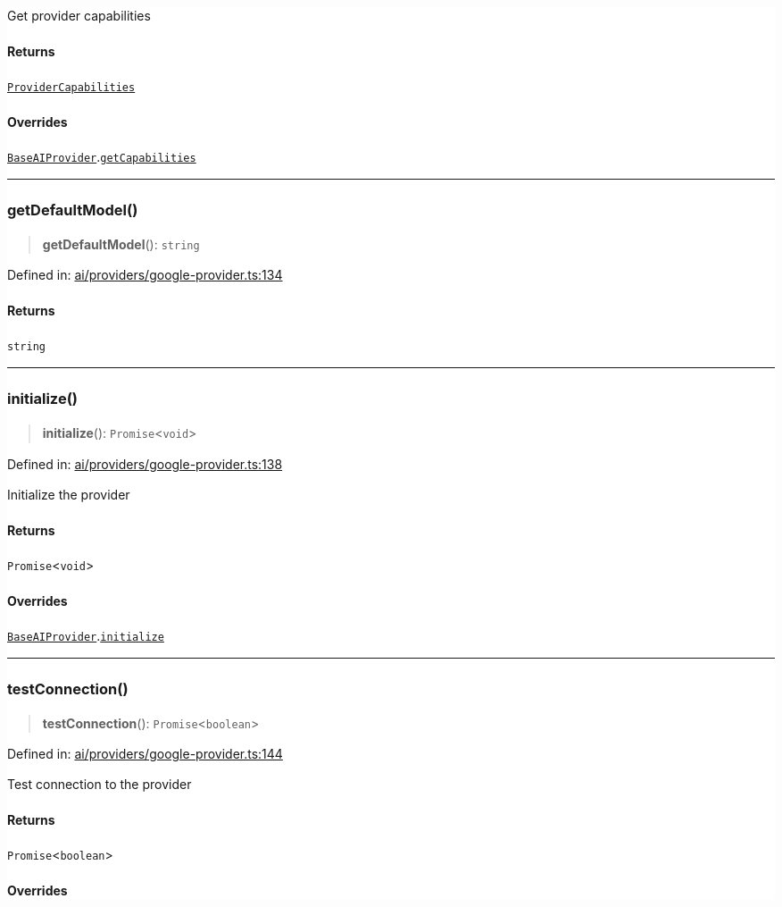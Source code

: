 Get provider capabilities

#### Returns

[`ProviderCapabilities`](../interfaces/ProviderCapabilities.md)

#### Overrides

[`BaseAIProvider`](BaseAIProvider.md).[`getCapabilities`](BaseAIProvider.md#getcapabilities)

***

### getDefaultModel()

> **getDefaultModel**(): `string`

Defined in: [ai/providers/google-provider.ts:134](https://github.com/erichchampion/ollama-code/blob/ca3d01d6583b7059317fc460806efc2977c21eee/ollama-code/src/ai/providers/google-provider.ts#L134)

#### Returns

`string`

***

### initialize()

> **initialize**(): `Promise`\<`void`\>

Defined in: [ai/providers/google-provider.ts:138](https://github.com/erichchampion/ollama-code/blob/ca3d01d6583b7059317fc460806efc2977c21eee/ollama-code/src/ai/providers/google-provider.ts#L138)

Initialize the provider

#### Returns

`Promise`\<`void`\>

#### Overrides

[`BaseAIProvider`](BaseAIProvider.md).[`initialize`](BaseAIProvider.md#initialize)

***

### testConnection()

> **testConnection**(): `Promise`\<`boolean`\>

Defined in: [ai/providers/google-provider.ts:144](https://github.com/erichchampion/ollama-code/blob/ca3d01d6583b7059317fc460806efc2977c21eee/ollama-code/src/ai/providers/google-provider.ts#L144)

Test connection to the provider

#### Returns

`Promise`\<`boolean`\>

#### Overrides
